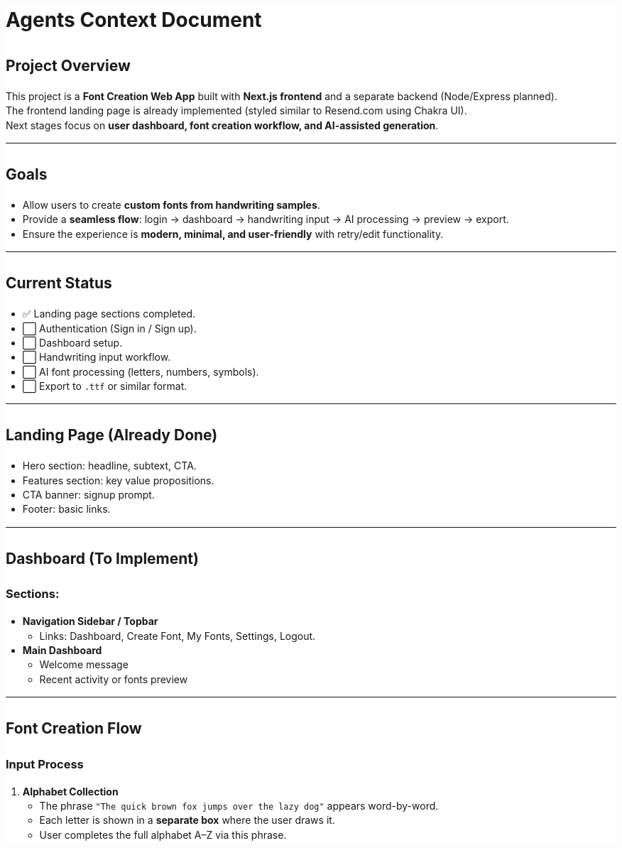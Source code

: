 # Agents Context Document

## Project Overview
This project is a **Font Creation Web App** built with **Next.js frontend** and a separate backend (Node/Express planned).  
The frontend landing page is already implemented (styled similar to Resend.com using Chakra UI).  
Next stages focus on **user dashboard, font creation workflow, and AI-assisted generation**.

---

## Goals
- Allow users to create **custom fonts from handwriting samples**.
- Provide a **seamless flow**: login → dashboard → handwriting input → AI processing → preview → export.
- Ensure the experience is **modern, minimal, and user-friendly** with retry/edit functionality.

---

## Current Status
- ✅ Landing page sections completed.
- ⬜ Authentication (Sign in / Sign up).
- ⬜ Dashboard setup.
- ⬜ Handwriting input workflow.
- ⬜ AI font processing (letters, numbers, symbols).
- ⬜ Export to `.ttf` or similar format.

---

## Landing Page (Already Done)
- Hero section: headline, subtext, CTA.
- Features section: key value propositions.
- CTA banner: signup prompt.
- Footer: basic links.

---

## Dashboard (To Implement)
### Sections:
- **Navigation Sidebar / Topbar**
  - Links: Dashboard, Create Font, My Fonts, Settings, Logout.
- **Main Dashboard**
  - Welcome message
  - Recent activity or fonts preview

---

## Font Creation Flow
### Input Process
1. **Alphabet Collection**
   - The phrase `"The quick brown fox jumps over the lazy dog"` appears word-by-word.
   - Each letter is shown in a **separate box** where the user draws it.
   - User completes the full alphabet A–Z via this phrase.
